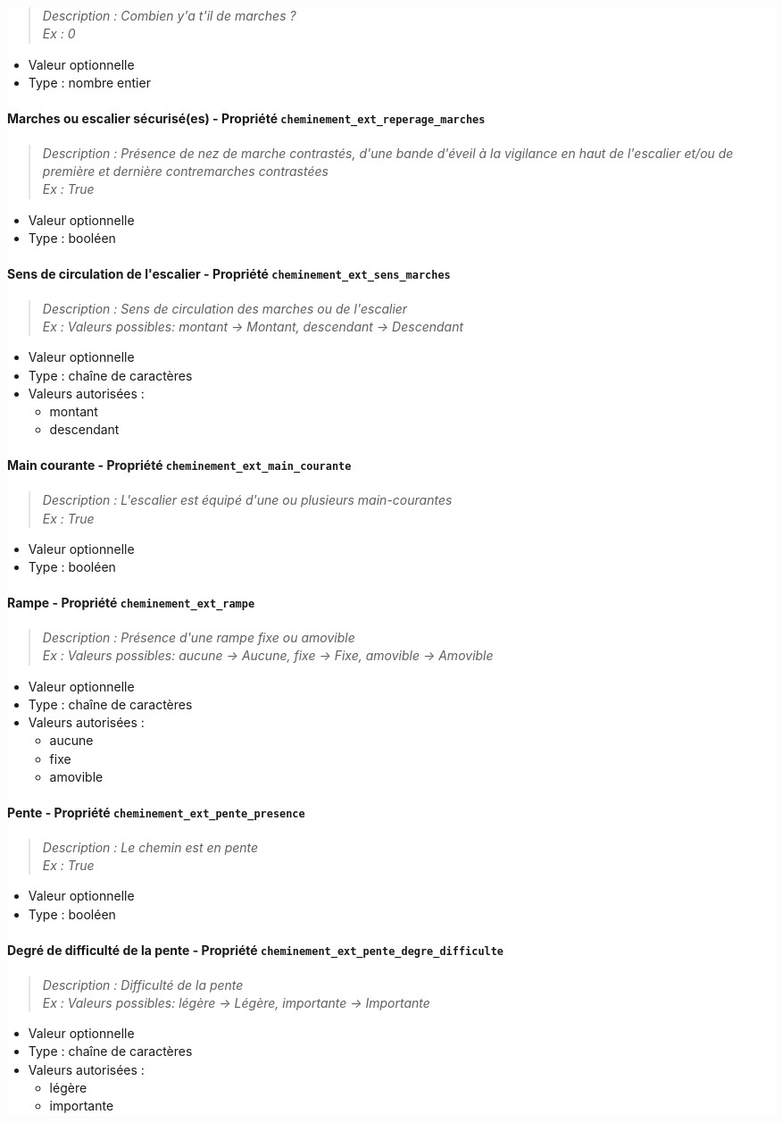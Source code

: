 > *Description : Combien y'a t'il de marches&nbsp;?<br/>Ex : 0*
- Valeur optionnelle
- Type : nombre entier

#### Marches ou escalier sécurisé(es) - Propriété `cheminement_ext_reperage_marches`

> *Description : Présence de nez de marche contrastés, d'une bande d'éveil à la vigilance en haut de l'escalier et/ou de première et dernière contremarches contrastées<br/>Ex : True*
- Valeur optionnelle
- Type : booléen

#### Sens de circulation de l'escalier - Propriété `cheminement_ext_sens_marches`

> *Description : Sens de circulation des marches ou de l'escalier<br/>Ex : Valeurs possibles: montant -> Montant, descendant -> Descendant*
- Valeur optionnelle
- Type : chaîne de caractères
- Valeurs autorisées : 
    - montant
    - descendant

#### Main courante - Propriété `cheminement_ext_main_courante`

> *Description : L'escalier est équipé d'une ou plusieurs main-courantes<br/>Ex : True*
- Valeur optionnelle
- Type : booléen

#### Rampe - Propriété `cheminement_ext_rampe`

> *Description : Présence d'une rampe fixe ou amovible<br/>Ex : Valeurs possibles: aucune -> Aucune, fixe -> Fixe, amovible -> Amovible*
- Valeur optionnelle
- Type : chaîne de caractères
- Valeurs autorisées : 
    - aucune
    - fixe
    - amovible

#### Pente - Propriété `cheminement_ext_pente_presence`

> *Description : Le chemin est en pente<br/>Ex : True*
- Valeur optionnelle
- Type : booléen

#### Degré de difficulté de la pente - Propriété `cheminement_ext_pente_degre_difficulte`

> *Description : Difficulté de la pente<br/>Ex : Valeurs possibles: légère -> Légère, importante -> Importante*
- Valeur optionnelle
- Type : chaîne de caractères
- Valeurs autorisées : 
    - légère
    - importante
